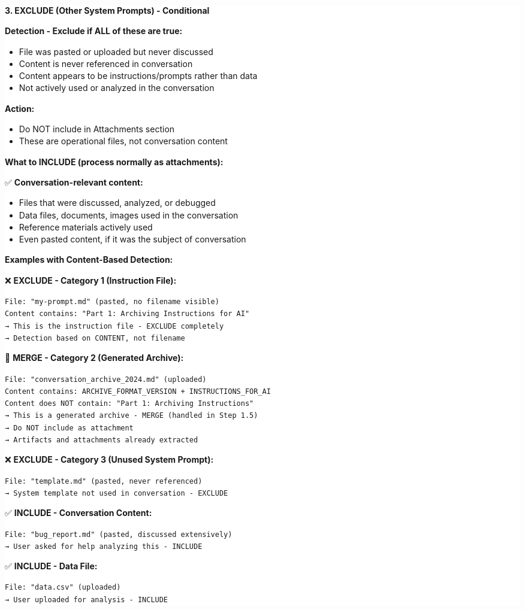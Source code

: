 **3. EXCLUDE (Other System Prompts) - Conditional**

**Detection - Exclude if ALL of these are true:**
- File was pasted or uploaded but never discussed
- Content is never referenced in conversation
- Content appears to be instructions/prompts rather than data
- Not actively used or analyzed in the conversation

**Action:**
- Do NOT include in Attachments section
- These are operational files, not conversation content

**What to INCLUDE (process normally as attachments):**

✅ **Conversation-relevant content:**
- Files that were discussed, analyzed, or debugged
- Data files, documents, images used in the conversation
- Reference materials actively used
- Even pasted content, if it was the subject of conversation

**Examples with Content-Based Detection:**

❌ **EXCLUDE - Category 1 (Instruction File):**
```
File: "my-prompt.md" (pasted, no filename visible)
Content contains: "Part 1: Archiving Instructions for AI"
→ This is the instruction file - EXCLUDE completely
→ Detection based on CONTENT, not filename
```

🔄 **MERGE - Category 2 (Generated Archive):**
```
File: "conversation_archive_2024.md" (uploaded)
Content contains: ARCHIVE_FORMAT_VERSION + INSTRUCTIONS_FOR_AI
Content does NOT contain: "Part 1: Archiving Instructions"
→ This is a generated archive - MERGE (handled in Step 1.5)
→ Do NOT include as attachment
→ Artifacts and attachments already extracted
```

❌ **EXCLUDE - Category 3 (Unused System Prompt):**
```
File: "template.md" (pasted, never referenced)
→ System template not used in conversation - EXCLUDE
```

✅ **INCLUDE - Conversation Content:**
```
File: "bug_report.md" (pasted, discussed extensively)
→ User asked for help analyzing this - INCLUDE
```

✅ **INCLUDE - Data File:**
```
File: "data.csv" (uploaded)
→ User uploaded for analysis - INCLUDE
```
